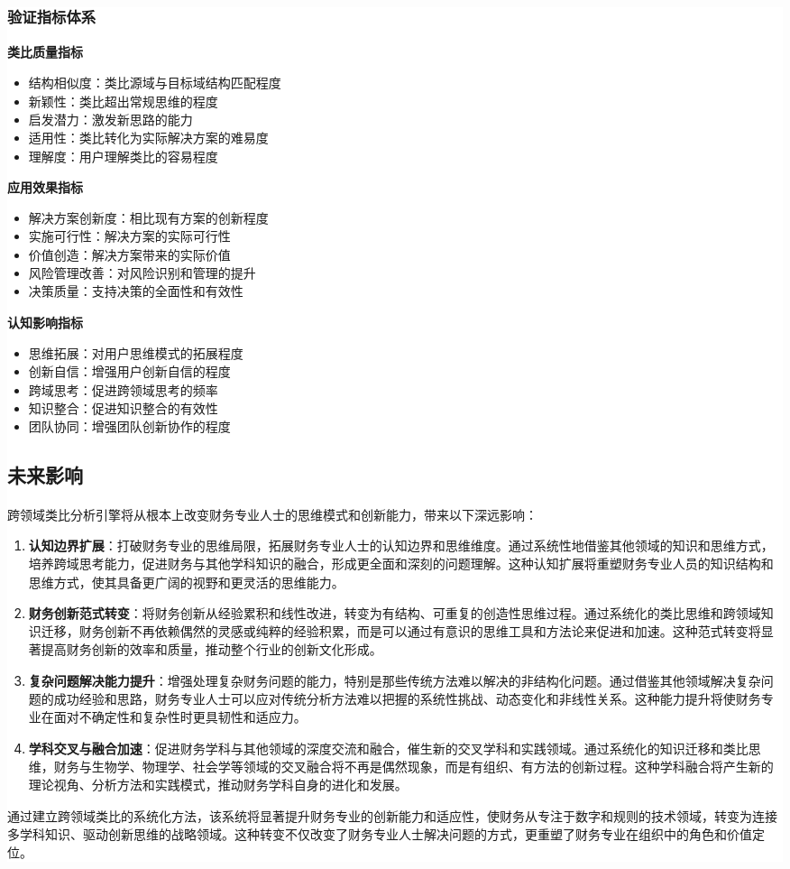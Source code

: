 ### 验证指标体系

**类比质量指标**
- 结构相似度：类比源域与目标域结构匹配程度
- 新颖性：类比超出常规思维的程度
- 启发潜力：激发新思路的能力
- 适用性：类比转化为实际解决方案的难易度
- 理解度：用户理解类比的容易程度

**应用效果指标**
- 解决方案创新度：相比现有方案的创新程度
- 实施可行性：解决方案的实际可行性
- 价值创造：解决方案带来的实际价值
- 风险管理改善：对风险识别和管理的提升
- 决策质量：支持决策的全面性和有效性

**认知影响指标**
- 思维拓展：对用户思维模式的拓展程度
- 创新自信：增强用户创新自信的程度
- 跨域思考：促进跨领域思考的频率
- 知识整合：促进知识整合的有效性
- 团队协同：增强团队创新协作的程度

## 未来影响

跨领域类比分析引擎将从根本上改变财务专业人士的思维模式和创新能力，带来以下深远影响：

1. **认知边界扩展**：打破财务专业的思维局限，拓展财务专业人士的认知边界和思维维度。通过系统性地借鉴其他领域的知识和思维方式，培养跨域思考能力，促进财务与其他学科知识的融合，形成更全面和深刻的问题理解。这种认知扩展将重塑财务专业人员的知识结构和思维方式，使其具备更广阔的视野和更灵活的思维能力。

2. **财务创新范式转变**：将财务创新从经验累积和线性改进，转变为有结构、可重复的创造性思维过程。通过系统化的类比思维和跨领域知识迁移，财务创新不再依赖偶然的灵感或纯粹的经验积累，而是可以通过有意识的思维工具和方法论来促进和加速。这种范式转变将显著提高财务创新的效率和质量，推动整个行业的创新文化形成。

3. **复杂问题解决能力提升**：增强处理复杂财务问题的能力，特别是那些传统方法难以解决的非结构化问题。通过借鉴其他领域解决复杂问题的成功经验和思路，财务专业人士可以应对传统分析方法难以把握的系统性挑战、动态变化和非线性关系。这种能力提升将使财务专业在面对不确定性和复杂性时更具韧性和适应力。

4. **学科交叉与融合加速**：促进财务学科与其他领域的深度交流和融合，催生新的交叉学科和实践领域。通过系统化的知识迁移和类比思维，财务与生物学、物理学、社会学等领域的交叉融合将不再是偶然现象，而是有组织、有方法的创新过程。这种学科融合将产生新的理论视角、分析方法和实践模式，推动财务学科自身的进化和发展。

通过建立跨领域类比的系统化方法，该系统将显著提升财务专业的创新能力和适应性，使财务从专注于数字和规则的技术领域，转变为连接多学科知识、驱动创新思维的战略领域。这种转变不仅改变了财务专业人士解决问题的方式，更重塑了财务专业在组织中的角色和价值定位。 